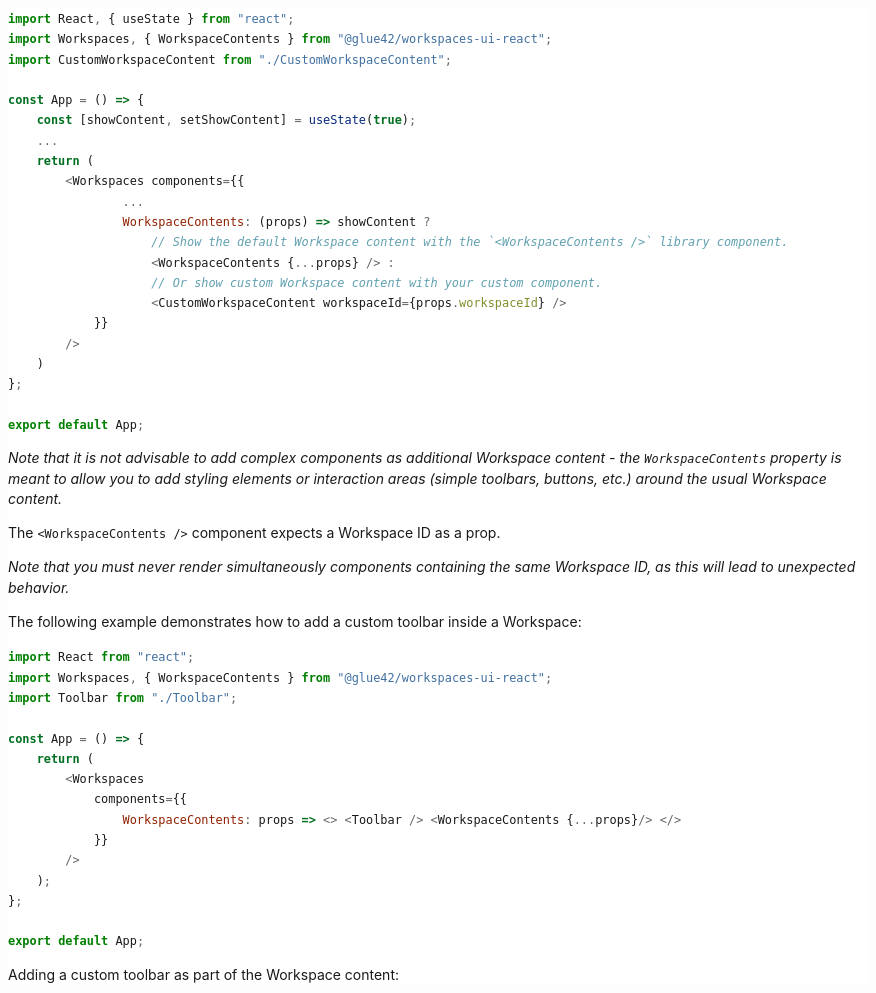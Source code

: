 ```javascript
import React, { useState } from "react";
import Workspaces, { WorkspaceContents } from "@glue42/workspaces-ui-react";
import CustomWorkspaceContent from "./CustomWorkspaceContent";

const App = () => {
    const [showContent, setShowContent] = useState(true);
    ...
    return (
        <Workspaces components={{
                ...
                WorkspaceContents: (props) => showContent ?
                    // Show the default Workspace content with the `<WorkspaceContents />` library component.
                    <WorkspaceContents {...props} /> :
                    // Or show custom Workspace content with your custom component.
                    <CustomWorkspaceContent workspaceId={props.workspaceId} />
            }} 
        />
    )
};

export default App;
```

*Note that it is not advisable to add complex components as additional Workspace content - the `WorkspaceContents` property is meant to allow you to add styling elements or interaction areas (simple toolbars, buttons, etc.) around the usual Workspace content.*

The `<WorkspaceContents />` component expects a Workspace ID as a prop.

*Note that you must never render simultaneously components containing the same Workspace ID, as this will lead to unexpected behavior.*

The following example demonstrates how to add a custom toolbar inside a Workspace:

```javascript
import React from "react";
import Workspaces, { WorkspaceContents } from "@glue42/workspaces-ui-react";
import Toolbar from "./Toolbar";

const App = () => {
    return (
        <Workspaces
            components={{
                WorkspaceContents: props => <> <Toolbar /> <WorkspaceContents {...props}/> </>
            }}
        />       
    );
};

export default App;
```

Adding a custom toolbar as part of the Workspace content:
